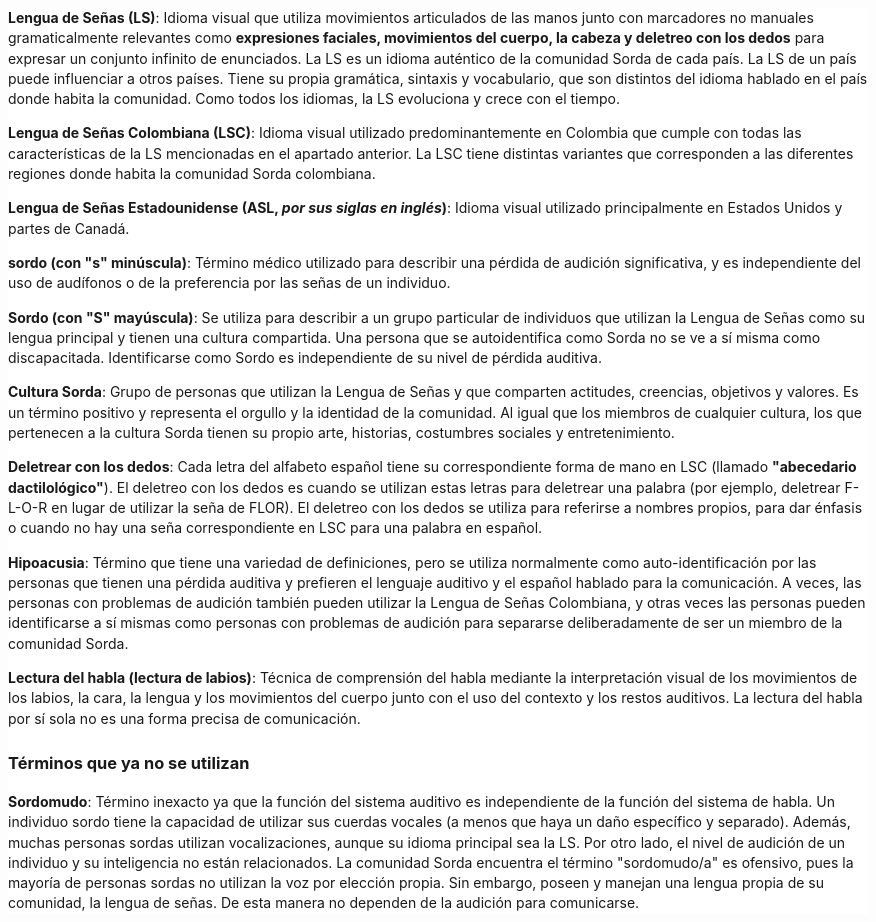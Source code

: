 **Lengua de Señas (LS)**: Idioma visual que utiliza movimientos articulados de las manos junto con marcadores no manuales gramaticalmente relevantes como **expresiones faciales, movimientos del cuerpo, la cabeza y deletreo con los dedos** para expresar un conjunto infinito de enunciados. La LS es un idioma auténtico de la comunidad Sorda de cada país. La LS de un país puede influenciar a otros países. Tiene su propia gramática, sintaxis y vocabulario, que son distintos del idioma hablado en el país donde habita la comunidad. Como todos los idiomas, la LS evoluciona y crece con el tiempo.

**Lengua de Señas Colombiana (LSC)**: Idioma visual utilizado predominantemente en Colombia que cumple con todas las características de la LS mencionadas en el apartado anterior. La LSC tiene distintas variantes que corresponden a las diferentes regiones donde habita la comunidad Sorda colombiana.

**Lengua de Señas Estadounidense (ASL, *por sus siglas en inglés*)**: Idioma visual utilizado principalmente en Estados Unidos y partes de Canadá.

**sordo (con "s" minúscula)**: Término médico utilizado para describir una pérdida de audición significativa, y es independiente del uso de audífonos o de la preferencia por las señas de un individuo.

**Sordo (con "S" mayúscula)**: Se utiliza para describir a un grupo particular de individuos que utilizan la Lengua de Señas como su lengua principal y tienen una cultura compartida. Una persona que se autoidentifica como Sorda no se ve a sí misma como discapacitada. Identificarse como Sordo es independiente de su nivel de pérdida auditiva.

**Cultura Sorda**: Grupo de personas que utilizan la Lengua de Señas y que comparten actitudes, creencias, objetivos y valores. Es un término positivo y representa el orgullo y la identidad de la comunidad. Al igual que los miembros de cualquier cultura, los que pertenecen a la cultura Sorda tienen su propio arte, historias, costumbres sociales y entretenimiento.

**Deletrear con los dedos**: Cada letra del alfabeto español tiene su correspondiente forma de mano en LSC (llamado **"abecedario dactilológico"**). El deletreo con los dedos es cuando se utilizan estas letras para deletrear una palabra (por ejemplo, deletrear F-L-O-R en lugar de utilizar la seña de FLOR). El deletreo con los dedos se utiliza para referirse a nombres propios, para dar énfasis o cuando no hay una seña correspondiente en LSC para una palabra en español.

**Hipoacusia**: Término que tiene una variedad de definiciones, pero se utiliza normalmente como auto-identificación por las personas que tienen una pérdida auditiva y prefieren el lenguaje auditivo y el español hablado para la comunicación. A veces, las personas con problemas de audición también pueden utilizar la Lengua de Señas Colombiana, y otras veces las personas pueden identificarse a sí mismas como personas con problemas de audición para separarse deliberadamente de ser un miembro de la comunidad Sorda.

**Lectura del habla (lectura de labios)**: Técnica de comprensión del habla mediante la interpretación visual de los movimientos de los labios, la cara, la lengua y los movimientos del cuerpo junto con el uso del contexto y los restos auditivos. La lectura del habla por sí sola no es una forma precisa de comunicación.

### Términos que ya no se utilizan

**Sordomudo**: Término inexacto ya que la función del sistema auditivo es independiente de la función del sistema de habla. Un individuo sordo tiene la capacidad de utilizar sus cuerdas vocales (a menos que haya un daño específico y separado). Además, muchas personas sordas utilizan vocalizaciones, aunque su idioma principal sea la LS. Por otro lado, el nivel de audición de un individuo y su inteligencia no están relacionados. La comunidad Sorda encuentra el término "sordomudo/a" es ofensivo, pues la mayoría de personas sordas no utilizan la voz por elección propia. Sin embargo, poseen y manejan una lengua propia de su comunidad, la lengua de señas. De esta manera no dependen de la audición para comunicarse.
